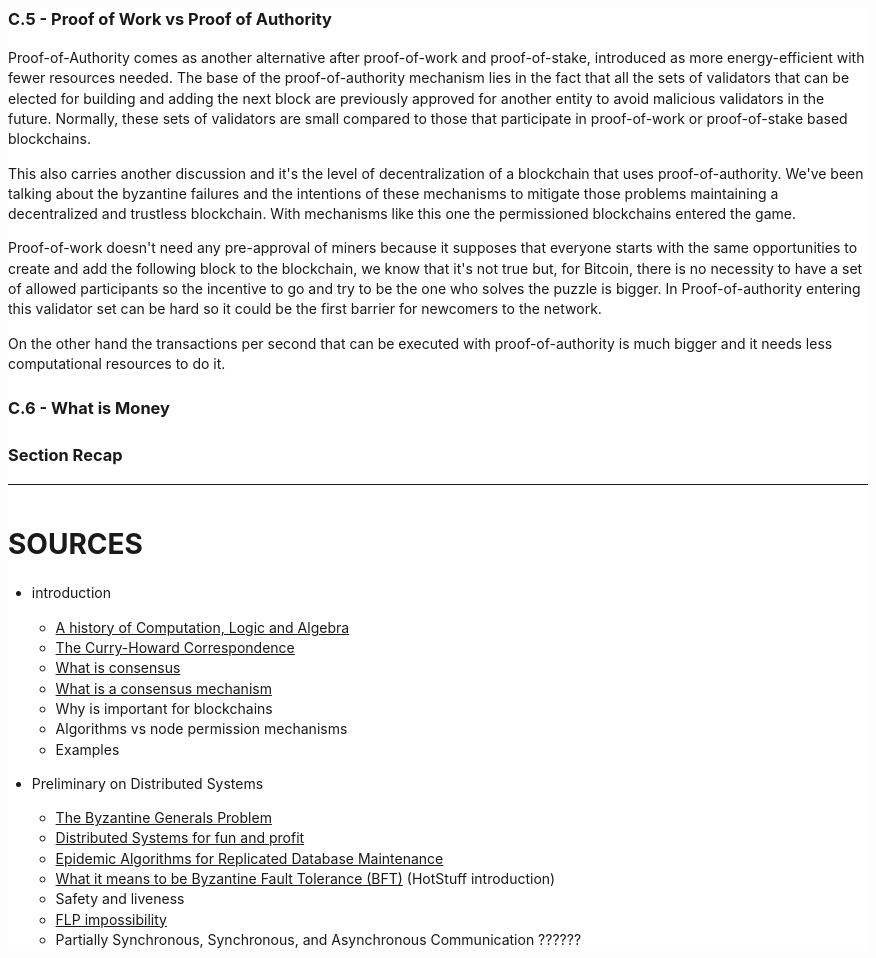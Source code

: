 ### C.5 - Proof of Work vs Proof of Authority

Proof-of-Authority comes as another alternative after proof-of-work and proof-of-stake, introduced as more energy-efficient with fewer resources needed. The base of the proof-of-authority mechanism lies in the fact that all the sets of validators that can be elected for building and adding the next block are previously approved for another entity to avoid malicious validators in the future. Normally, these sets of validators are small compared to those that participate in proof-of-work or proof-of-stake based blockchains. 

This also carries another discussion and it's the level of decentralization of a blockchain that uses proof-of-authority. We've been talking about the byzantine failures and the intentions of these mechanisms to mitigate those problems maintaining a decentralized and trustless blockchain. With mechanisms like this one the permissioned blockchains entered the game.

Proof-of-work doesn't need any pre-approval of miners because it supposes that everyone starts with the same opportunities to create and add the following block to the blockchain, we know that it's not true but, for Bitcoin, there is no necessity to have a set of allowed participants so the incentive to go and try to be the one who solves the puzzle is bigger. In Proof-of-authority entering this validator set can be hard so it could be the first barrier for newcomers to the network.

On the other hand the transactions per second that can be executed with proof-of-authority is much bigger and it needs less computational resources to do it.

### C.6 - What is Money
### Section Recap

---

# SOURCES

- introduction
    - [A history of Computation, Logic and Algebra](https://pron.github.io/posts/computation-logic-algebra-pt3)
    - [The Curry-Howard Correspondence](https://cs3110.github.io/textbook/chapters/adv/curry-howard.html)
    - [What is consensus](https://ethereum.org/en/developers/docs/consensus-mechanisms/#what-is-consensus)
	- [What is a consensus mechanism](https://ethereum.org/en/developers/docs/consensus-mechanisms/#what-is-a-consensus-mechanism)
	- Why is important for blockchains
	- Algorithms vs node permission mechanisms
	- Examples

- Preliminary on Distributed Systems
	- [The Byzantine Generals Problem](https://dl.acm.org/doi/pdf/10.1145/357172.357176)
    - [Distributed Systems for fun and profit](http://book.mixu.net/distsys/single-page.html)
    - [Epidemic Algorithms for Replicated Database Maintenance](http://bitsavers.trailing-edge.com/pdf/xerox/parc/techReports/CSL-89-1_Epidemic_Algorithms_for_Replicated_Database_Maintenance.pdf)
	- [What it means to be Byzantine Fault Tolerance (BFT)](https://arxiv.org/pdf/1803.05069.pdf) (HotStuff introduction)
	- Safety and liveness
	- [FLP impossibility](https://groups.csail.mit.edu/tds/papers/Lynch/jacm85.pdf)
	- Partially Synchronous, Synchronous, and Asynchronous Communication ??????
